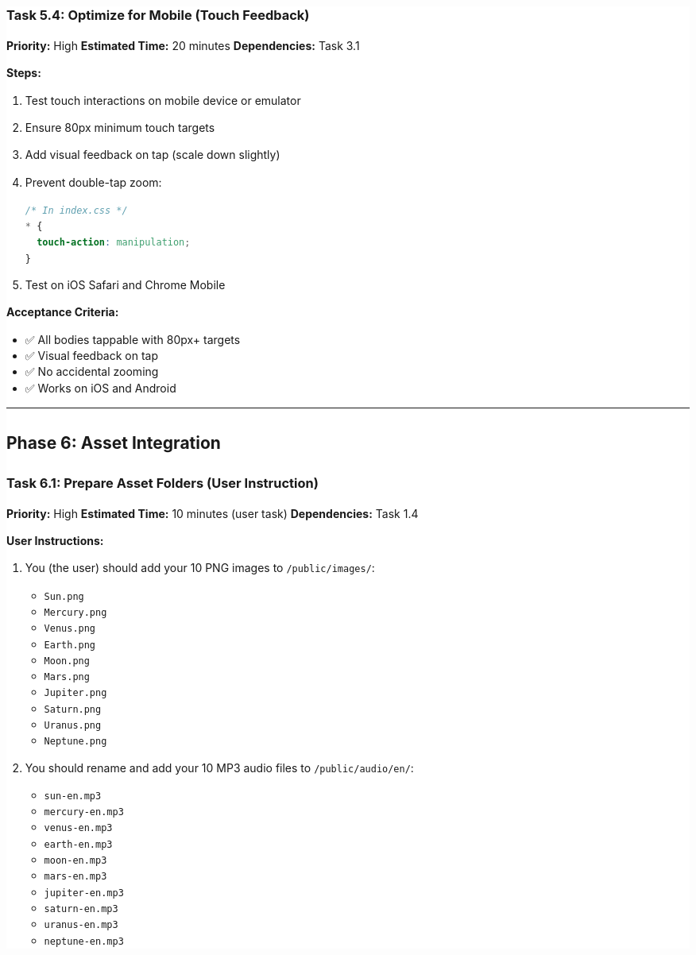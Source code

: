### Task 5.4: Optimize for Mobile (Touch Feedback)
**Priority:** High
**Estimated Time:** 20 minutes
**Dependencies:** Task 3.1

**Steps:**
1. Test touch interactions on mobile device or emulator
2. Ensure 80px minimum touch targets
3. Add visual feedback on tap (scale down slightly)
4. Prevent double-tap zoom:
   ```css
   /* In index.css */
   * {
     touch-action: manipulation;
   }
   ```

5. Test on iOS Safari and Chrome Mobile

**Acceptance Criteria:**
- ✅ All bodies tappable with 80px+ targets
- ✅ Visual feedback on tap
- ✅ No accidental zooming
- ✅ Works on iOS and Android

---

## Phase 6: Asset Integration

### Task 6.1: Prepare Asset Folders (User Instruction)
**Priority:** High
**Estimated Time:** 10 minutes (user task)
**Dependencies:** Task 1.4

**User Instructions:**
1. You (the user) should add your 10 PNG images to `/public/images/`:
   - `Sun.png`
   - `Mercury.png`
   - `Venus.png`
   - `Earth.png`
   - `Moon.png`
   - `Mars.png`
   - `Jupiter.png`
   - `Saturn.png`
   - `Uranus.png`
   - `Neptune.png`

2. You should rename and add your 10 MP3 audio files to `/public/audio/en/`:
   - `sun-en.mp3`
   - `mercury-en.mp3`
   - `venus-en.mp3`
   - `earth-en.mp3`
   - `moon-en.mp3`
   - `mars-en.mp3`
   - `jupiter-en.mp3`
   - `saturn-en.mp3`
   - `uranus-en.mp3`
   - `neptune-en.mp3`
